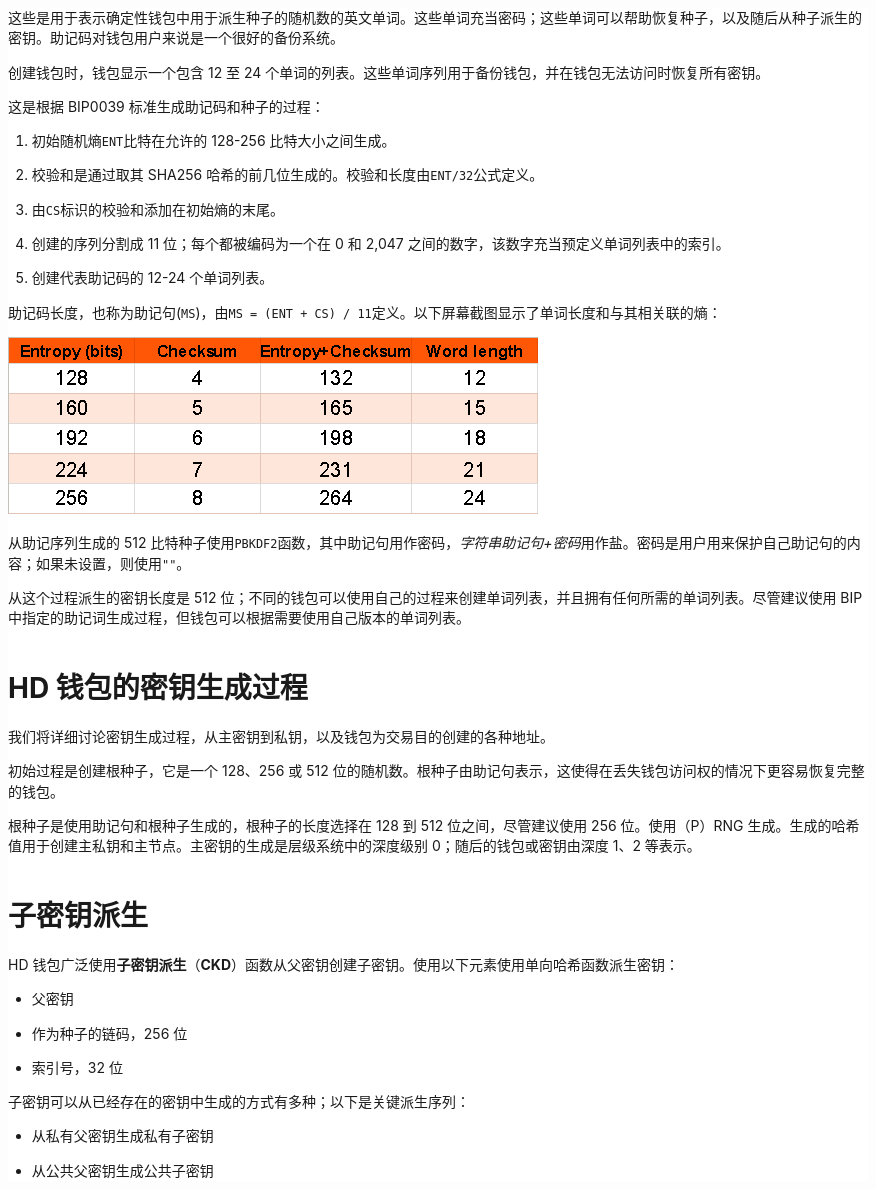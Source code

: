 这些是用于表示确定性钱包中用于派生种子的随机数的英文单词。这些单词充当密码；这些单词可以帮助恢复种子，以及随后从种子派生的密钥。助记码对钱包用户来说是一个很好的备份系统。

创建钱包时，钱包显示一个包含 12 至 24 个单词的列表。这些单词序列用于备份钱包，并在钱包无法访问时恢复所有密钥。

这是根据 BIP0039 标准生成助记码和种子的过程：

1.  初始随机熵`ENT`比特在允许的 128-256 比特大小之间生成。

1.  校验和是通过取其 SHA256 哈希的前几位生成的。校验和长度由`ENT/32`公式定义。

1.  由`CS`标识的校验和添加在初始熵的末尾。

1.  创建的序列分割成 11 位；每个都被编码为一个在 0 和 2,047 之间的数字，该数字充当预定义单词列表中的索引。

1.  创建代表助记码的 12-24 个单词列表。

助记码长度，也称为助记句(`MS`)，由`MS = (ENT + CS) / 11`定义。以下屏幕截图显示了单词长度和与其相关联的熵：

![图片](img/4b9f4885-39ba-4e21-81c8-0d27368a4f69.png)

从助记序列生成的 512 比特种子使用`PBKDF2`函数，其中助记句用作密码，*字符串助记句+密码*用作盐。密码是用户用来保护自己助记句的内容；如果未设置，则使用`""`。

从这个过程派生的密钥长度是 512 位；不同的钱包可以使用自己的过程来创建单词列表，并且拥有任何所需的单词列表。尽管建议使用 BIP 中指定的助记词生成过程，但钱包可以根据需要使用自己版本的单词列表。

# HD 钱包的密钥生成过程

我们将详细讨论密钥生成过程，从主密钥到私钥，以及钱包为交易目的创建的各种地址。

初始过程是创建根种子，它是一个 128、256 或 512 位的随机数。根种子由助记句表示，这使得在丢失钱包访问权的情况下更容易恢复完整的钱包。

根种子是使用助记句和根种子生成的，根种子的长度选择在 128 到 512 位之间，尽管建议使用 256 位。使用（P）RNG 生成。生成的哈希值用于创建主私钥和主节点。主密钥的生成是层级系统中的深度级别 0；随后的钱包或密钥由深度 1、2 等表示。

# 子密钥派生

HD 钱包广泛使用**子密钥派生**（**CKD**）函数从父密钥创建子密钥。使用以下元素使用单向哈希函数派生密钥：

+   父密钥

+   作为种子的链码，256 位

+   索引号，32 位

子密钥可以从已经存在的密钥中生成的方式有多种；以下是关键派生序列：

+   从私有父密钥生成私有子密钥

+   从公共父密钥生成公共子密钥
